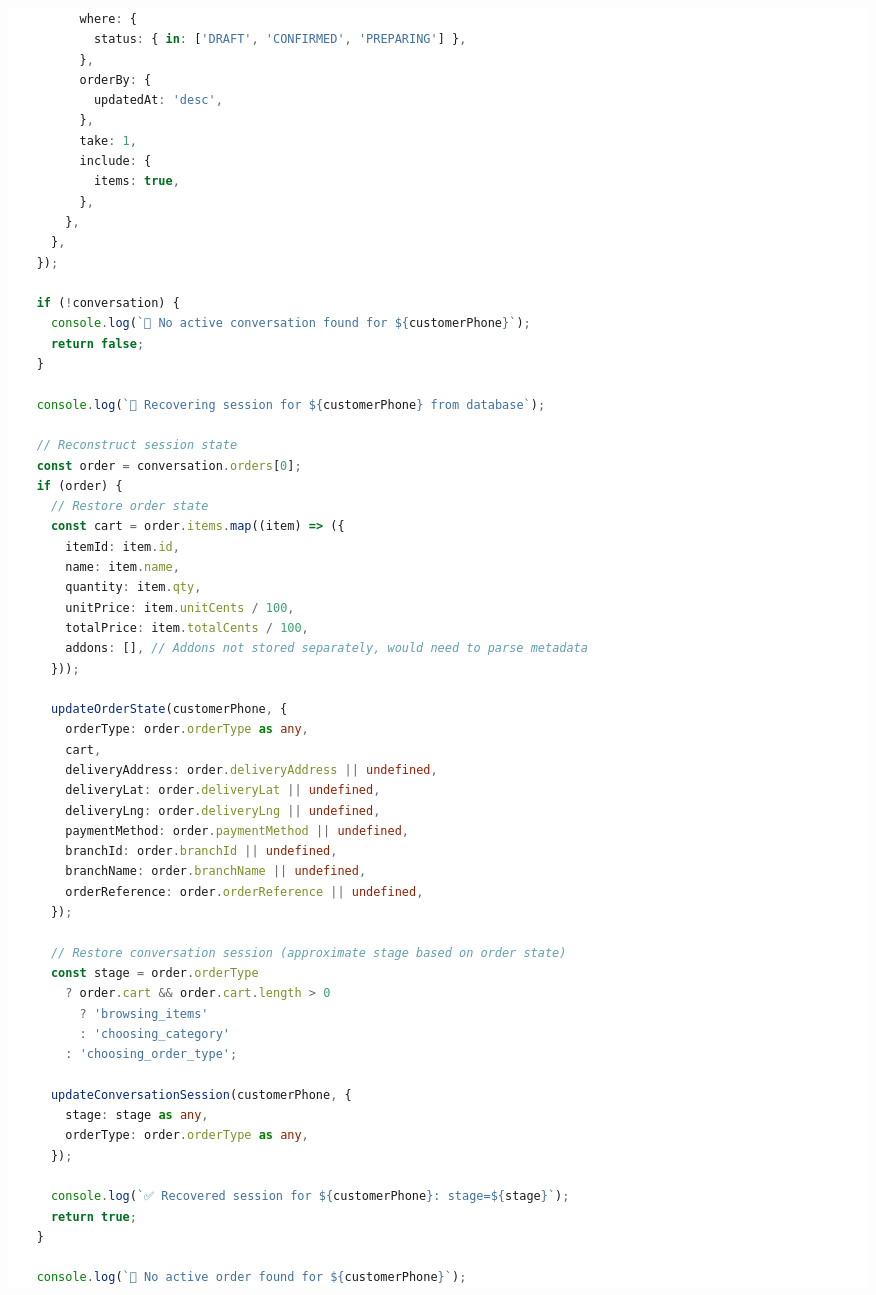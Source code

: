 ```typescript
          where: {
            status: { in: ['DRAFT', 'CONFIRMED', 'PREPARING'] },
          },
          orderBy: {
            updatedAt: 'desc',
          },
          take: 1,
          include: {
            items: true,
          },
        },
      },
    });

    if (!conversation) {
      console.log(`📝 No active conversation found for ${customerPhone}`);
      return false;
    }

    console.log(`🔄 Recovering session for ${customerPhone} from database`);

    // Reconstruct session state
    const order = conversation.orders[0];
    if (order) {
      // Restore order state
      const cart = order.items.map((item) => ({
        itemId: item.id,
        name: item.name,
        quantity: item.qty,
        unitPrice: item.unitCents / 100,
        totalPrice: item.totalCents / 100,
        addons: [], // Addons not stored separately, would need to parse metadata
      }));

      updateOrderState(customerPhone, {
        orderType: order.orderType as any,
        cart,
        deliveryAddress: order.deliveryAddress || undefined,
        deliveryLat: order.deliveryLat || undefined,
        deliveryLng: order.deliveryLng || undefined,
        paymentMethod: order.paymentMethod || undefined,
        branchId: order.branchId || undefined,
        branchName: order.branchName || undefined,
        orderReference: order.orderReference || undefined,
      });

      // Restore conversation session (approximate stage based on order state)
      const stage = order.orderType
        ? order.cart && order.cart.length > 0
          ? 'browsing_items'
          : 'choosing_category'
        : 'choosing_order_type';

      updateConversationSession(customerPhone, {
        stage: stage as any,
        orderType: order.orderType as any,
      });

      console.log(`✅ Recovered session for ${customerPhone}: stage=${stage}`);
      return true;
    }

    console.log(`📝 No active order found for ${customerPhone}`);
```